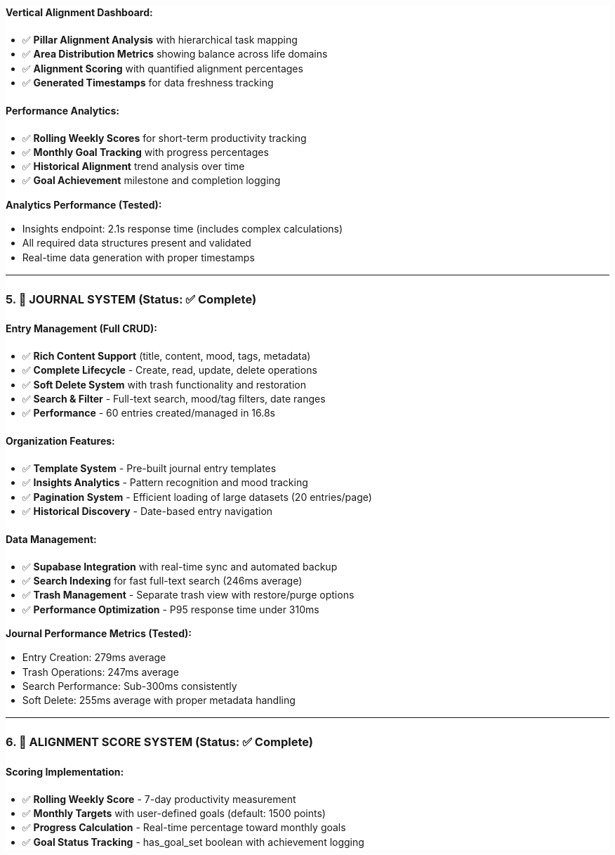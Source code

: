 #### **Vertical Alignment Dashboard:**
- ✅ **Pillar Alignment Analysis** with hierarchical task mapping
- ✅ **Area Distribution Metrics** showing balance across life domains  
- ✅ **Alignment Scoring** with quantified alignment percentages
- ✅ **Generated Timestamps** for data freshness tracking

#### **Performance Analytics:**
- ✅ **Rolling Weekly Scores** for short-term productivity tracking
- ✅ **Monthly Goal Tracking** with progress percentages
- ✅ **Historical Alignment** trend analysis over time
- ✅ **Goal Achievement** milestone and completion logging

**Analytics Performance (Tested):**
- Insights endpoint: 2.1s response time (includes complex calculations)
- All required data structures present and validated
- Real-time data generation with proper timestamps

---

### **5. 📝 JOURNAL SYSTEM (Status: ✅ Complete)**

#### **Entry Management (Full CRUD):**
- ✅ **Rich Content Support** (title, content, mood, tags, metadata)
- ✅ **Complete Lifecycle** - Create, read, update, delete operations
- ✅ **Soft Delete System** with trash functionality and restoration  
- ✅ **Search & Filter** - Full-text search, mood/tag filters, date ranges
- ✅ **Performance** - 60 entries created/managed in 16.8s

#### **Organization Features:**
- ✅ **Template System** - Pre-built journal entry templates
- ✅ **Insights Analytics** - Pattern recognition and mood tracking
- ✅ **Pagination System** - Efficient loading of large datasets (20 entries/page)
- ✅ **Historical Discovery** - Date-based entry navigation

#### **Data Management:**
- ✅ **Supabase Integration** with real-time sync and automated backup
- ✅ **Search Indexing** for fast full-text search (246ms average)
- ✅ **Trash Management** - Separate trash view with restore/purge options
- ✅ **Performance Optimization** - P95 response time under 310ms

**Journal Performance Metrics (Tested):**
- Entry Creation: 279ms average
- Trash Operations: 247ms average  
- Search Performance: Sub-300ms consistently
- Soft Delete: 255ms average with proper metadata handling

---

### **6. 🎯 ALIGNMENT SCORE SYSTEM (Status: ✅ Complete)**

#### **Scoring Implementation:**
- ✅ **Rolling Weekly Score** - 7-day productivity measurement  
- ✅ **Monthly Targets** with user-defined goals (default: 1500 points)
- ✅ **Progress Calculation** - Real-time percentage toward monthly goals
- ✅ **Goal Status Tracking** - has_goal_set boolean with achievement logging
